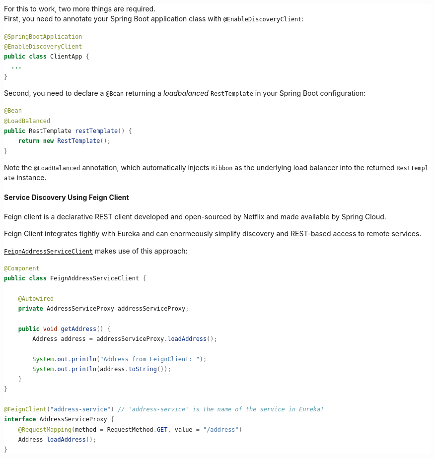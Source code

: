 For this to work, two more things are required.  
First, you need to annotate your Spring Boot application class with `@EnableDiscoveryClient`:

```java
@SpringBootApplication
@EnableDiscoveryClient
public class ClientApp {
  ...
}
```

Second, you need to declare a `@Bean` returning a *loadbalanced* `RestTemplate` in your Spring Boot configuration:

```java
@Bean
@LoadBalanced
public RestTemplate restTemplate() {
    return new RestTemplate();
}
```

Note the `@LoadBalanced` annotation, which automatically injects `Ribbon` as the underlying load balancer into the returned `RestTemplate` instance. 

#### Service Discovery Using Feign Client

Feign client is a declarative REST client developed and open-sourced by Netflix and made available by Spring Cloud.

Feign Client integrates tightly with Eureka and can enormeously simplify discovery and REST-based access to remote services.

[`FeignAddressServiceClient`](./address.service.client/src/main/java/com/sap/cloud/address/service/client/FeignAddressServiceClient.java) makes use of this approach:

```java
@Component
public class FeignAddressServiceClient {

    @Autowired
    private AddressServiceProxy addressServiceProxy;

    public void getAddress() {
        Address address = addressServiceProxy.loadAddress();
        
        System.out.println("Address from FeignClient: ");
        System.out.println(address.toString());
    }
}

@FeignClient("address-service") // 'address-service' is the name of the service in Eureka!
interface AddressServiceProxy {
    @RequestMapping(method = RequestMethod.GET, value = "/address")
    Address loadAddress();
}
```
